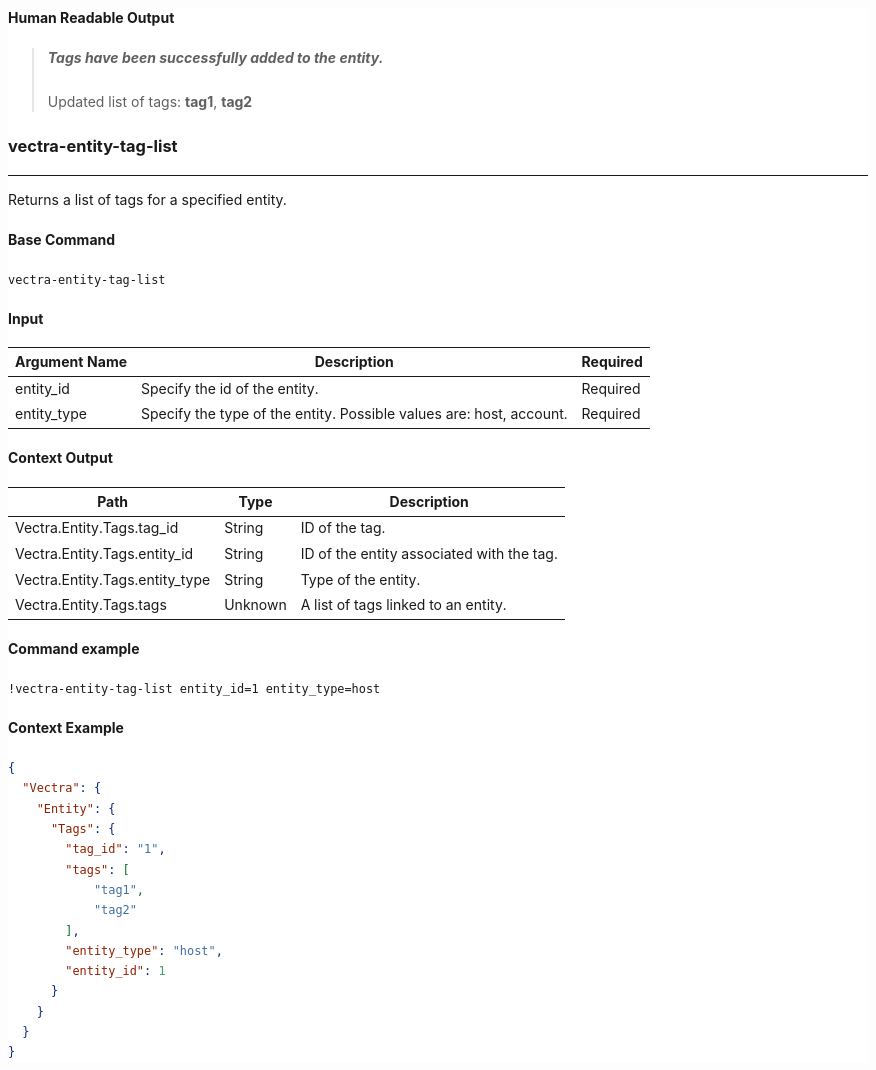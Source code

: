 #### Human Readable Output

>##### Tags have been successfully added to the entity.
>
>Updated list of tags: **tag1**, **tag2**


### vectra-entity-tag-list

***
Returns a list of tags for a specified entity.

#### Base Command

`vectra-entity-tag-list`

#### Input

| **Argument Name** | **Description** | **Required** |
| --- | --- | --- |
| entity_id | Specify the id of the entity. | Required | 
| entity_type | Specify the type of the entity. Possible values are: host, account. | Required |

#### Context Output

| **Path** | **Type** | **Description** |
| --- | --- | --- |
| Vectra.Entity.Tags.tag_id | String | ID of the tag. | 
| Vectra.Entity.Tags.entity_id | String | ID of the entity associated with the tag. | 
| Vectra.Entity.Tags.entity_type | String | Type of the entity. | 
| Vectra.Entity.Tags.tags | Unknown | A list of tags linked to an entity. | 

#### Command example

```!vectra-entity-tag-list entity_id=1 entity_type=host```

#### Context Example

```json
{
  "Vectra": {
    "Entity": {
      "Tags": {
        "tag_id": "1",
        "tags": [
            "tag1",
            "tag2"
        ],
        "entity_type": "host",
        "entity_id": 1
      }
    }
  }
}
```

